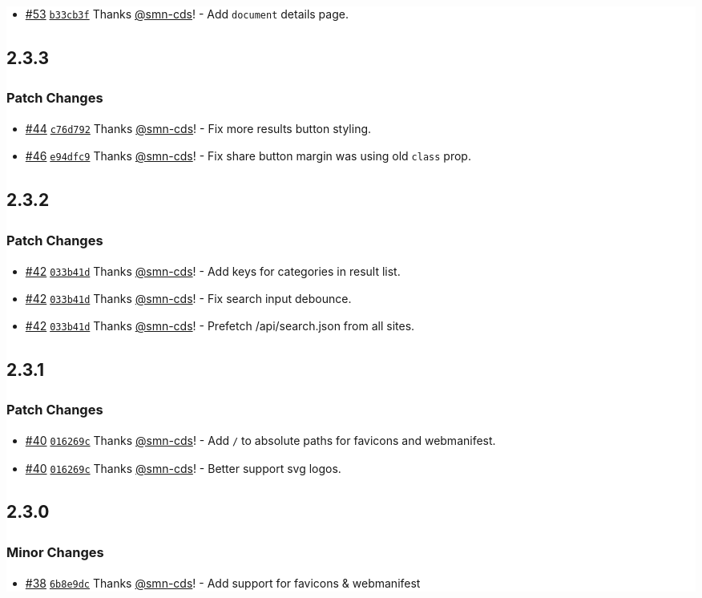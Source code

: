 - [#53](https://github.com/LightNetDev/lightnet/pull/53) [`b33cb3f`](https://github.com/LightNetDev/lightnet/commit/b33cb3f01aee824b45a7ca362d414dd2b8731073) Thanks [@smn-cds](https://github.com/si-fab)! - Add `document` details page.

## 2.3.3

### Patch Changes

- [#44](https://github.com/LightNetDev/lightnet/pull/44) [`c76d792`](https://github.com/LightNetDev/lightnet/commit/c76d79257efa98e4eaf78ef7aa4e49d4d31b586d) Thanks [@smn-cds](https://github.com/si-fab)! - Fix more results button styling.

- [#46](https://github.com/LightNetDev/lightnet/pull/46) [`e94dfc9`](https://github.com/LightNetDev/lightnet/commit/e94dfc9cbc97b20dbdf9eac25d56e6dec1c97c37) Thanks [@smn-cds](https://github.com/si-fab)! - Fix share button margin was using old `class` prop.

## 2.3.2

### Patch Changes

- [#42](https://github.com/LightNetDev/lightnet/pull/42) [`033b41d`](https://github.com/LightNetDev/lightnet/commit/033b41dacd9d6247dd182099848b23e33482f0a8) Thanks [@smn-cds](https://github.com/si-fab)! - Add keys for categories in result list.

- [#42](https://github.com/LightNetDev/lightnet/pull/42) [`033b41d`](https://github.com/LightNetDev/lightnet/commit/033b41dacd9d6247dd182099848b23e33482f0a8) Thanks [@smn-cds](https://github.com/si-fab)! - Fix search input debounce.

- [#42](https://github.com/LightNetDev/lightnet/pull/42) [`033b41d`](https://github.com/LightNetDev/lightnet/commit/033b41dacd9d6247dd182099848b23e33482f0a8) Thanks [@smn-cds](https://github.com/si-fab)! - Prefetch /api/search.json from all sites.

## 2.3.1

### Patch Changes

- [#40](https://github.com/LightNetDev/lightnet/pull/40) [`016269c`](https://github.com/LightNetDev/lightnet/commit/016269c6532b282551b689e434ff62af4fc31574) Thanks [@smn-cds](https://github.com/si-fab)! - Add `/` to absolute paths for favicons and webmanifest.

- [#40](https://github.com/LightNetDev/lightnet/pull/40) [`016269c`](https://github.com/LightNetDev/lightnet/commit/016269c6532b282551b689e434ff62af4fc31574) Thanks [@smn-cds](https://github.com/si-fab)! - Better support svg logos.

## 2.3.0

### Minor Changes

- [#38](https://github.com/LightNetDev/lightnet/pull/38) [`6b8e9dc`](https://github.com/LightNetDev/lightnet/commit/6b8e9dc997ef3c3cc5d02bbcceb7592d78c4f32d) Thanks [@smn-cds](https://github.com/si-fab)! - Add support for favicons & webmanifest
